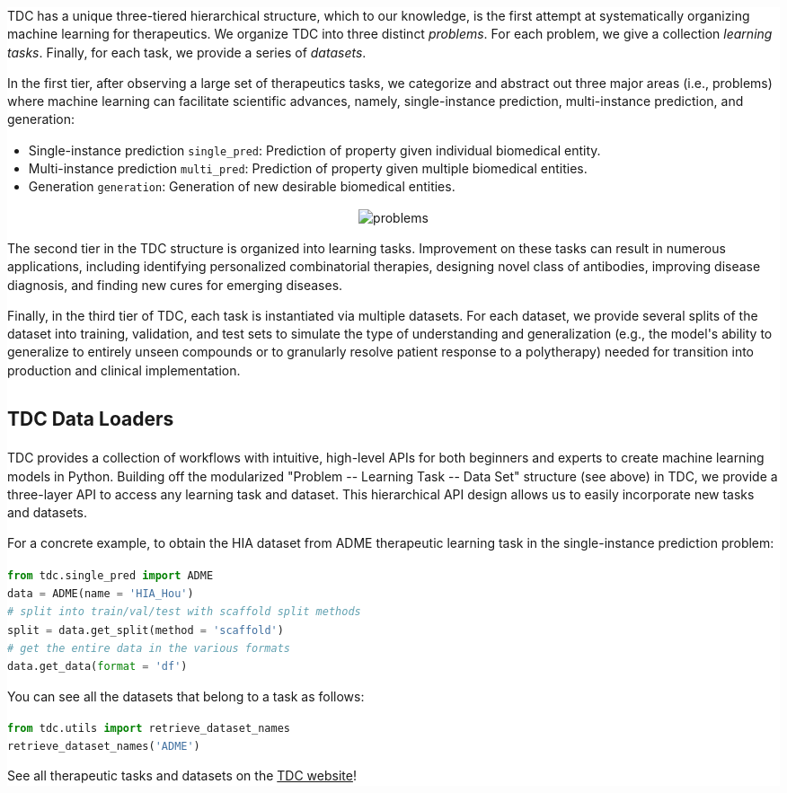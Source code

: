 TDC has a unique three-tiered hierarchical structure, which to our knowledge, is the first attempt at systematically organizing machine learning for therapeutics. We organize TDC into three distinct *problems*. For each problem, we give a collection *learning tasks*. Finally, for each task, we provide a series of *datasets*.

In the first tier, after observing a large set of therapeutics tasks, we categorize and abstract out three major areas (i.e., problems) where machine learning can facilitate scientific advances, namely, single-instance prediction, multi-instance prediction, and generation:

* Single-instance prediction `single_pred`: Prediction of property given individual biomedical entity.
* Multi-instance prediction `multi_pred`: Prediction of property given multiple biomedical entities. 
* Generation `generation`: Generation of new desirable biomedical entities.

<p align="center"><img src="https://raw.githubusercontent.com/mims-harvard/TDC/master/fig/tdc_problems.png" alt="problems" width="500px" /></p>

The second tier in the TDC structure is organized into learning tasks. Improvement on these tasks can result in numerous applications, including identifying personalized combinatorial therapies, designing novel class of antibodies, improving disease diagnosis, and finding new cures for emerging diseases.

Finally, in the third tier of TDC, each task is instantiated via multiple datasets. For each dataset, we provide several splits of the dataset into training, validation, and test sets to simulate the type of understanding and generalization (e.g., the model's ability to generalize to entirely unseen compounds or to granularly resolve patient response to a polytherapy) needed for transition into production and clinical implementation.


## TDC Data Loaders

TDC provides a collection of workflows with intuitive, high-level APIs for both beginners and experts to create machine learning models in Python. Building off the modularized "Problem -- Learning Task -- Data Set" structure (see above) in TDC, we provide a three-layer API to access any learning task and dataset. This hierarchical API design allows us to easily incorporate new tasks and datasets.

For a concrete example, to obtain the HIA dataset from ADME therapeutic learning task in the single-instance prediction problem:

```python
from tdc.single_pred import ADME
data = ADME(name = 'HIA_Hou')
# split into train/val/test with scaffold split methods
split = data.get_split(method = 'scaffold')
# get the entire data in the various formats
data.get_data(format = 'df')
```

You can see all the datasets that belong to a task as follows:

```python
from tdc.utils import retrieve_dataset_names
retrieve_dataset_names('ADME')
```

See all therapeutic tasks and datasets on the [TDC website](https://zitniklab.hms.harvard.edu/TDC/overview/)!
